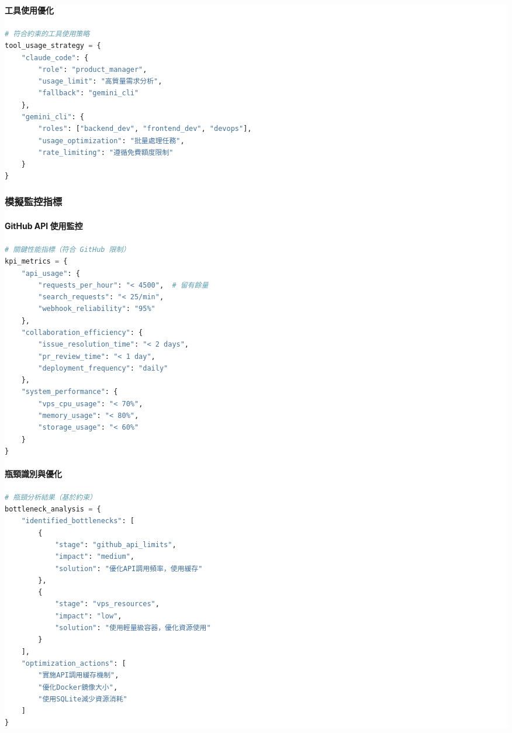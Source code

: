 #### 工具使用優化
```python
# 符合約束的工具使用策略
tool_usage_strategy = {
    "claude_code": {
        "role": "product_manager",
        "usage_limit": "高質量需求分析",
        "fallback": "gemini_cli"
    },
    "gemini_cli": {
        "roles": ["backend_dev", "frontend_dev", "devops"],
        "usage_optimization": "批量處理任務",
        "rate_limiting": "遵循免費額度限制"
    }
}
```

### 模擬監控指標

#### GitHub API 使用監控
```python
# 關鍵性能指標（符合 GitHub 限制）
kpi_metrics = {
    "api_usage": {
        "requests_per_hour": "< 4500",  # 留有餘量
        "search_requests": "< 25/min",
        "webhook_reliability": "95%"
    },
    "collaboration_efficiency": {
        "issue_resolution_time": "< 2 days",
        "pr_review_time": "< 1 day", 
        "deployment_frequency": "daily"
    },
    "system_performance": {
        "vps_cpu_usage": "< 70%",
        "memory_usage": "< 80%",
        "storage_usage": "< 60%"
    }
}
```

#### 瓶頸識別與優化
```python
# 瓶頸分析結果（基於約束）
bottleneck_analysis = {
    "identified_bottlenecks": [
        {
            "stage": "github_api_limits",
            "impact": "medium",
            "solution": "優化API調用頻率，使用緩存"
        },
        {
            "stage": "vps_resources",
            "impact": "low",
            "solution": "使用輕量級容器，優化資源使用"
        }
    ],
    "optimization_actions": [
        "實施API調用緩存機制",
        "優化Docker鏡像大小", 
        "使用SQLite減少資源消耗"
    ]
}
```
